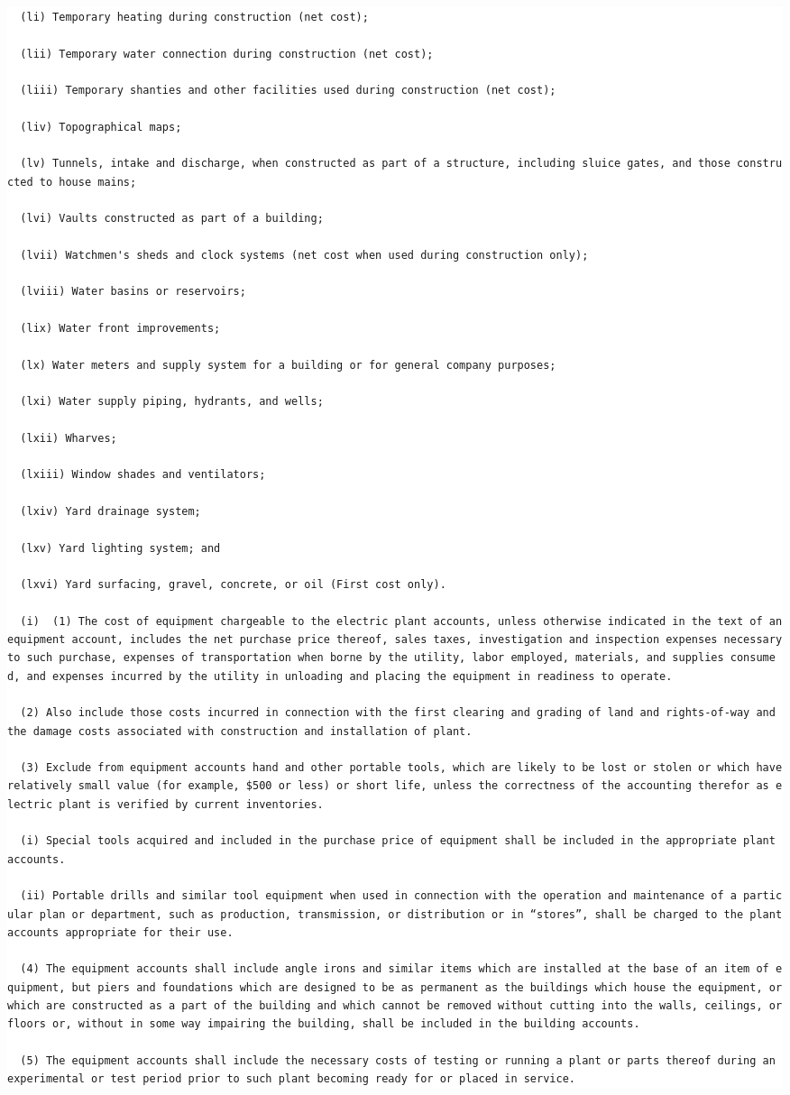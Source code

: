       (li) Temporary heating during construction (net cost);

      (lii) Temporary water connection during construction (net cost);

      (liii) Temporary shanties and other facilities used during construction (net cost);

      (liv) Topographical maps;

      (lv) Tunnels, intake and discharge, when constructed as part of a structure, including sluice gates, and those constructed to house mains;

      (lvi) Vaults constructed as part of a building;

      (lvii) Watchmen's sheds and clock systems (net cost when used during construction only);

      (lviii) Water basins or reservoirs;

      (lix) Water front improvements;

      (lx) Water meters and supply system for a building or for general company purposes;

      (lxi) Water supply piping, hydrants, and wells;

      (lxii) Wharves;

      (lxiii) Window shades and ventilators;

      (lxiv) Yard drainage system;

      (lxv) Yard lighting system; and

      (lxvi) Yard surfacing, gravel, concrete, or oil (First cost only).

      (i)  (1) The cost of equipment chargeable to the electric plant accounts, unless otherwise indicated in the text of an equipment account, includes the net purchase price thereof, sales taxes, investigation and inspection expenses necessary to such purchase, expenses of transportation when borne by the utility, labor employed, materials, and supplies consumed, and expenses incurred by the utility in unloading and placing the equipment in readiness to operate.

      (2) Also include those costs incurred in connection with the first clearing and grading of land and rights-of-way and the damage costs associated with construction and installation of plant.

      (3) Exclude from equipment accounts hand and other portable tools, which are likely to be lost or stolen or which have relatively small value (for example, $500 or less) or short life, unless the correctness of the accounting therefor as electric plant is verified by current inventories.

      (i) Special tools acquired and included in the purchase price of equipment shall be included in the appropriate plant accounts.

      (ii) Portable drills and similar tool equipment when used in connection with the operation and maintenance of a particular plan or department, such as production, transmission, or distribution or in “stores”, shall be charged to the plant accounts appropriate for their use.

      (4) The equipment accounts shall include angle irons and similar items which are installed at the base of an item of equipment, but piers and foundations which are designed to be as permanent as the buildings which house the equipment, or which are constructed as a part of the building and which cannot be removed without cutting into the walls, ceilings, or floors or, without in some way impairing the building, shall be included in the building accounts.

      (5) The equipment accounts shall include the necessary costs of testing or running a plant or parts thereof during an experimental or test period prior to such plant becoming ready for or placed in service.
